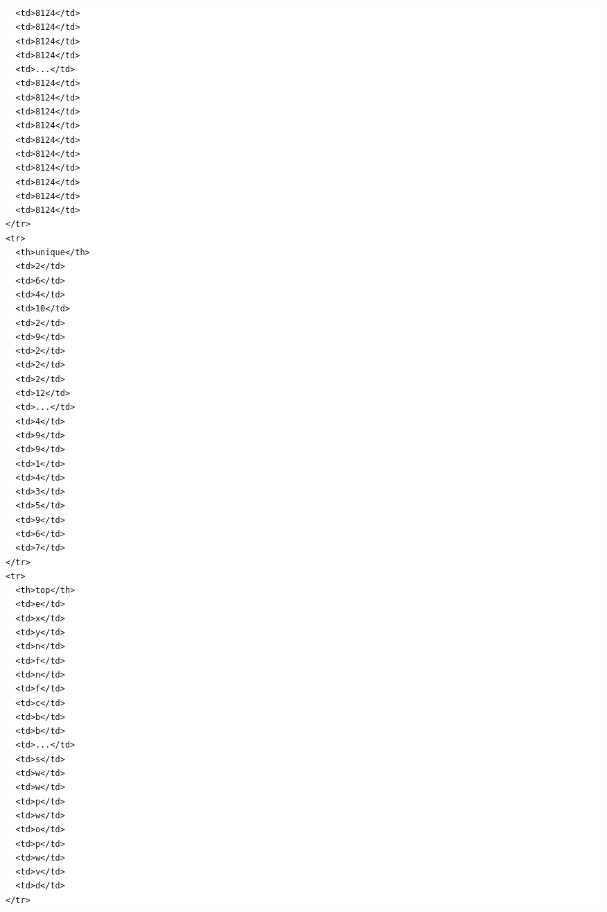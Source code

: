       <td>8124</td>
      <td>8124</td>
      <td>8124</td>
      <td>8124</td>
      <td>...</td>
      <td>8124</td>
      <td>8124</td>
      <td>8124</td>
      <td>8124</td>
      <td>8124</td>
      <td>8124</td>
      <td>8124</td>
      <td>8124</td>
      <td>8124</td>
      <td>8124</td>
    </tr>
    <tr>
      <th>unique</th>
      <td>2</td>
      <td>6</td>
      <td>4</td>
      <td>10</td>
      <td>2</td>
      <td>9</td>
      <td>2</td>
      <td>2</td>
      <td>2</td>
      <td>12</td>
      <td>...</td>
      <td>4</td>
      <td>9</td>
      <td>9</td>
      <td>1</td>
      <td>4</td>
      <td>3</td>
      <td>5</td>
      <td>9</td>
      <td>6</td>
      <td>7</td>
    </tr>
    <tr>
      <th>top</th>
      <td>e</td>
      <td>x</td>
      <td>y</td>
      <td>n</td>
      <td>f</td>
      <td>n</td>
      <td>f</td>
      <td>c</td>
      <td>b</td>
      <td>b</td>
      <td>...</td>
      <td>s</td>
      <td>w</td>
      <td>w</td>
      <td>p</td>
      <td>w</td>
      <td>o</td>
      <td>p</td>
      <td>w</td>
      <td>v</td>
      <td>d</td>
    </tr>